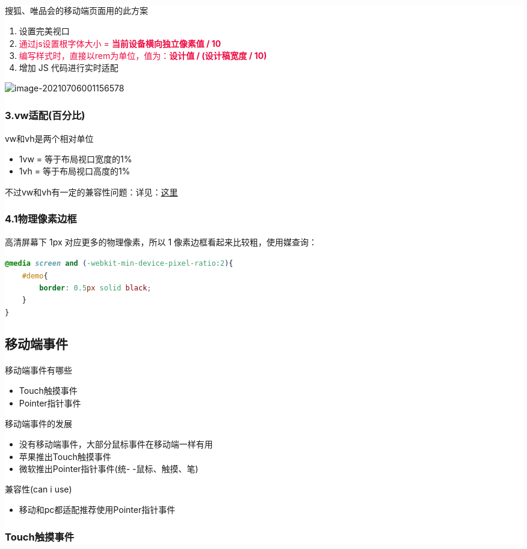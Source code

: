 搜狐、唯品会的移动端页面用的此方案

1. 设置完美视口
2. <span style="color:#ee0b41">通过js设置根字体大小  = **当前设备横向独立像素值 / 10** </span>
4. <span style="color:#ee0b41">编写样式时，直接以rem为单位，值为：**设计值 / (设计稿宽度 / 10)**</span>
5. 增加 JS 代码进行实时适配



![image-20210706001156578](https://raw.githubusercontent.com/xixixiaoyu/cloundImg/main/img/20210811150244.png)

### 3.vw适配(百分比)

vw和vh是两个相对单位

- 1vw = 等于布局视口宽度的1%
- 1vh = 等于布局视口高度的1%

不过vw和vh有一定的兼容性问题：详见：[这里](https://www.caniuse.com/#search=vw)

### 4.1物理像素边框

高清屏幕下 1px 对应更多的物理像素，所以 1 像素边框看起来比较粗，使用媒查询：

```css
@media screen and (-webkit-min-device-pixel-ratio:2){
    #demo{
        border: 0.5px solid black;
    }
}
```

## 移动端事件

移动端事件有哪些

- Touch触摸事件  
- Pointer指针事件





移动端事件的发展

- 没有移动端事件，大部分鼠标事件在移动端一样有用
- 苹果推出Touch触摸事件
- 微软推出Pointer指针事件(统- -鼠标、触摸、笔)



兼容性(can i use)

- 移动和pc都适配推荐使用Pointer指针事件



### Touch触摸事件  


